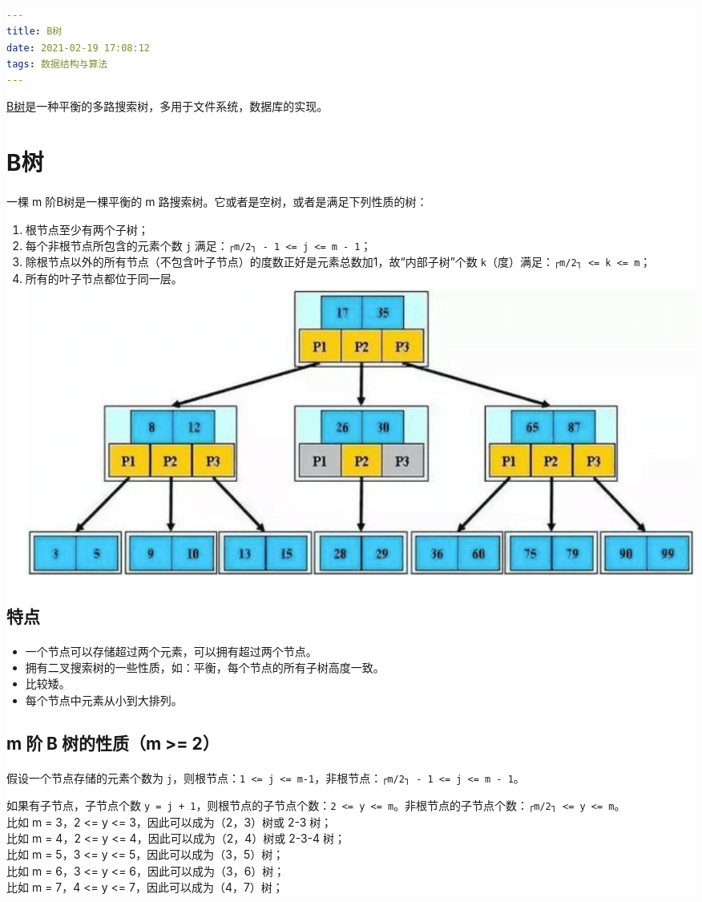 ```yaml
---
title: B树
date: 2021-02-19 17:08:12
tags: 数据结构与算法
---
```


[B树](https://baike.baidu.com/item/B%E6%A0%91/5411672?fr=aladdin#1)是一种平衡的多路搜索树，多用于文件系统，数据库的实现。


# B树
一棵 m 阶B树是一棵平衡的 m 路搜索树。它或者是空树，或者是满足下列性质的树：
1. 根节点至少有两个子树；
2. 每个非根节点所包含的元素个数 `j` 满足：`┌m/2┐ - 1 <= j <= m - 1`；
3. 除根节点以外的所有节点（不包含叶子节点）的度数正好是元素总数加1，故“内部子树”个数 `k`（度）满足：`┌m/2┐ <= k <= m`；
4. 所有的叶子节点都位于同一层。
![B树04.png](B树/B树04.png)

## 特点
* 一个节点可以存储超过两个元素，可以拥有超过两个节点。
* 拥有二叉搜索树的一些性质，如：平衡，每个节点的所有子树高度一致。
* 比较矮。
* 每个节点中元素从小到大排列。

## m 阶 B 树的性质（m >= 2）
假设一个节点存储的元素个数为 `j`，则根节点：`1 <= j <= m-1`，非根节点：`┌m/2┐ - 1 <= j <= m - 1`。  

如果有子节点，子节点个数 `y = j + 1`，则根节点的子节点个数：`2 <= y <= m`。非根节点的子节点个数：`┌m/2┐ <= y <= m`。  
比如 m = 3，2 <= y <= 3，因此可以成为（2，3）树或 2-3 树；  
比如 m = 4，2 <= y <= 4，因此可以成为（2，4）树或 2-3-4 树；  
比如 m = 5，3 <= y <= 5，因此可以成为（3，5）树；  
比如 m = 6，3 <= y <= 6，因此可以成为（3，6）树；  
比如 m = 7，4 <= y <= 7，因此可以成为（4，7）树；  
